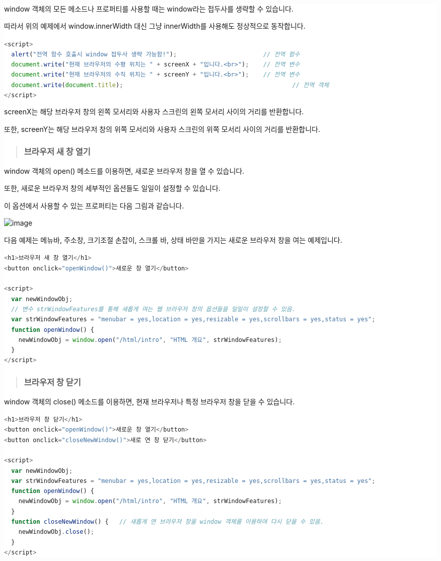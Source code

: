 window 객체의 모든 메소드나 프로퍼티를 사용할 때는 window라는 접두사를 생략할 수 있습니다.

따라서 위의 예제에서 window.innerWidth 대신 그냥 innerWidth를 사용해도 정상적으로 동작합니다.

``` javascript
<script>
  alert("전역 함수 호출시 window 접두사 생략 가능함!");						// 전역 함수
  document.write("현재 브라우저의 수평 위치는 " + screenX + "입니다.<br>");	// 전역 변수
  document.write("현재 브라우저의 수직 위치는 " + screenY + "입니다.<br>");	// 전역 변수
  document.write(document.title);												// 전역 객체
</script>
```

screenX는 해당 브라우저 창의 왼쪽 모서리와 사용자 스크린의 왼쪽 모서리 사이의 거리를 반환합니다.

또한, screenY는 해당 브라우저 창의 위쪽 모서리와 사용자 스크린의 위쪽 모서리 사이의 거리를 반환합니다.

 > <h3>브라우저 새 창 열기</h3>

window 객체의 open() 메소드를 이용하면, 새로운 브라우저 창을 열 수 있습니다.

또한, 새로운 브라우저 창의 세부적인 옵션들도 일일이 설정할 수 있습니다.

 

이 옵션에서 사용할 수 있는 프로퍼티는 다음 그림과 같습니다.

![image](https://user-images.githubusercontent.com/43658658/130020029-75ea1249-94c2-4ade-ba8b-edaafa48ac16.png)

다음 예제는 메뉴바, 주소창, 크기조절 손잡이, 스크롤 바, 상태 바만을 가지는 새로운 브라우저 창을 여는 예제입니다.

``` javascript
<h1>브라우저 새 창 열기</h1>
<button onclick="openWindow()">새로운 창 열기</button>

<script>
  var newWindowObj;
  // 변수 strWindowFeatures를 통해 새롭게 여는 웹 브라우저 창의 옵션들을 일일이 설정할 수 있음.
  var strWindowFeatures = "menubar = yes,location = yes,resizable = yes,scrollbars = yes,status = yes";
  function openWindow() {
    newWindowObj = window.open("/html/intro", "HTML 개요", strWindowFeatures);
  }
</script>
```

> <h3>브라우저 창 닫기</h3>

window 객체의 close() 메소드를 이용하면, 현재 브라우저나 특정 브라우저 창을 닫을 수 있습니다.

``` javascript
<h1>브라우저 창 닫기</h1>
<button onclick="openWindow()">새로운 창 열기</button>
<button onclick="closeNewWindow()">새로 연 창 닫기</button>

<script>
  var newWindowObj;
  var strWindowFeatures = "menubar = yes,location = yes,resizable = yes,scrollbars = yes,status = yes";
  function openWindow() {
    newWindowObj = window.open("/html/intro", "HTML 개요", strWindowFeatures);
  }
  function closeNewWindow() {	// 새롭게 연 브라우저 창을 window 객체를 이용하여 다시 닫을 수 있음.
    newWindowObj.close();
  }
</script>
```
